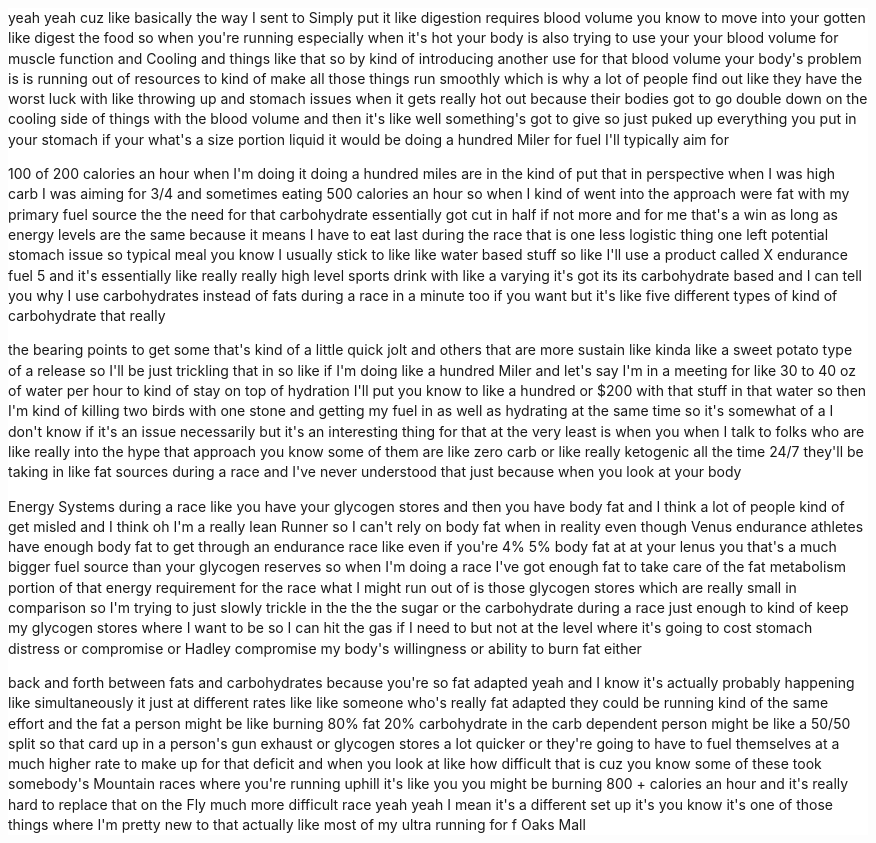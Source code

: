 <timemark seconds="2495" />

 yeah yeah cuz like basically the way I sent to Simply put it like digestion requires blood volume you know to move into your gotten like digest the food so when you're running especially when it's hot your body is also trying to use your your blood volume for muscle function and Cooling and things like that so by kind of introducing another use for that blood volume your body's problem is is running out of resources to kind of make all those things run smoothly which is why a lot of people find out like they have the worst luck with like throwing up and stomach issues when it gets really hot out because their bodies got to go double down on the cooling side of things with the blood volume and then it's like well something's got to give so just puked up everything you put in your stomach if your what's a size portion liquid it would be doing a hundred Miler for fuel I'll typically aim for

<timemark seconds="2555" />

 100 of 200 calories an hour when I'm doing it doing a hundred miles are in the kind of put that in perspective when I was high carb I was aiming for 3/4 and sometimes eating 500 calories an hour so when I kind of went into the approach were fat with my primary fuel source the the need for that carbohydrate essentially got cut in half if not more and for me that's a win as long as energy levels are the same because it means I have to eat last during the race that is one less logistic thing one left potential stomach issue so typical meal you know I usually stick to like like water based stuff so like I'll use a product called X endurance fuel 5 and it's essentially like really really high level sports drink with like a varying it's got its its carbohydrate based and I can tell you why I use carbohydrates instead of fats during a race in a minute too if you want but it's like five different types of kind of carbohydrate that really

<timemark seconds="2615" />

 the bearing points to get some that's kind of a little quick jolt and others that are more sustain like kinda like a sweet potato type of a release so I'll be just trickling that in so like if I'm doing like a hundred Miler and let's say I'm in a meeting for like 30 to 40 oz of water per hour to kind of stay on top of hydration I'll put you know to like a hundred or $200 with that stuff in that water so then I'm kind of killing two birds with one stone and getting my fuel in as well as hydrating at the same time so it's somewhat of a I don't know if it's an issue necessarily but it's an interesting thing for that at the very least is when you when I talk to folks who are like really into the hype that approach you know some of them are like zero carb or like really ketogenic all the time 24/7 they'll be taking in like fat sources during a race and I've never understood that just because when you look at your body

<timemark seconds="2675" />

 Energy Systems during a race like you have your glycogen stores and then you have body fat and I think a lot of people kind of get misled and I think oh I'm a really lean Runner so I can't rely on body fat when in reality even though Venus endurance athletes have enough body fat to get through an endurance race like even if you're 4% 5% body fat at at your lenus you that's a much bigger fuel source than your glycogen reserves so when I'm doing a race I've got enough fat to take care of the fat metabolism portion of that energy requirement for the race what I might run out of is those glycogen stores which are really small in comparison so I'm trying to just slowly trickle in the the the sugar or the carbohydrate during a race just enough to kind of keep my glycogen stores where I want to be so I can hit the gas if I need to but not at the level where it's going to cost stomach distress or compromise or Hadley compromise my body's willingness or ability to burn fat either

<timemark seconds="2732" />

 back and forth between fats and carbohydrates because you're so fat adapted yeah and I know it's actually probably happening like simultaneously it just at different rates like like someone who's really fat adapted they could be running kind of the same effort and the fat a person might be like burning 80% fat 20% carbohydrate in the carb dependent person might be like a 50/50 split so that card up in a person's gun exhaust or glycogen stores a lot quicker or they're going to have to fuel themselves at a much higher rate to make up for that deficit and when you look at like how difficult that is cuz you know some of these took somebody's Mountain races where you're running uphill it's like you you might be burning 800 + calories an hour and it's really hard to replace that on the Fly much more difficult race yeah yeah I mean it's a different set up it's you know it's one of those things where I'm pretty new to that actually like most of my ultra running for f Oaks Mall
